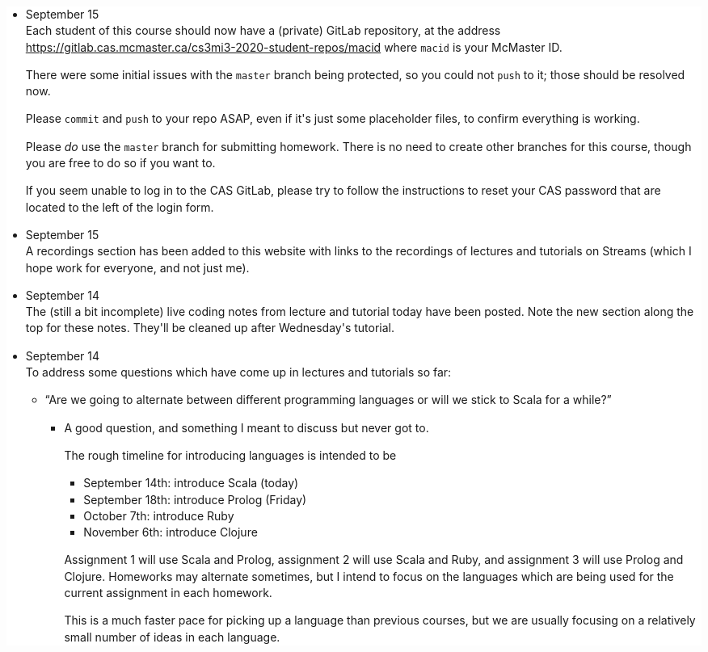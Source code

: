   - September 15  
    Each student of this course should now have a (private) GitLab
    repository, at the address
    <https://gitlab.cas.mcmaster.ca/cs3mi3-2020-student-repos/macid>
    where `macid` is your McMaster ID.
    
    There were some initial issues with the `master` branch being
    protected, so you could not `push` to it; those should be resolved
    now.
    
    Please `commit` and `push` to your repo ASAP, even if it's just some
    placeholder files, to confirm everything is working.
    
    Please *do* use the `master` branch for submitting homework. There
    is no need to create other branches for this course, though you are
    free to do so if you want to.
    
    If you seem unable to log in to the CAS GitLab, please try to follow
    the instructions to reset your CAS password that are located to the
    left of the login form.

  - September 15  
    A recordings section has been added to this website with links to
    the recordings of lectures and tutorials on Streams (which I hope
    work for everyone, and not just me).

  - September 14  
    The (still a bit incomplete) live coding notes from lecture and
    tutorial today have been posted. Note the new section along the top
    for these notes. They'll be cleaned up after Wednesday's tutorial.

  - September 14  
    To address some questions which have come up in lectures and
    tutorials so far:
    
      - “Are we going to alternate between different programming
        languages or will we stick to Scala for a while?”
          - A good question, and something I meant to discuss but never
            got to.
            
            The rough timeline for introducing languages is intended to
            be
            
              - September 14th: introduce Scala (today)
              - September 18th: introduce Prolog (Friday)
              - October 7th: introduce Ruby
              - November 6th: introduce Clojure
            
            Assignment 1 will use Scala and Prolog, assignment 2 will
            use Scala and Ruby, and assignment 3 will use Prolog and
            Clojure. Homeworks may alternate sometimes, but I intend to
            focus on the languages which are being used for the current
            assignment in each homework.
            
            This is a much faster pace for picking up a language than
            previous courses, but we are usually focusing on a
            relatively small number of ideas in each language.
            